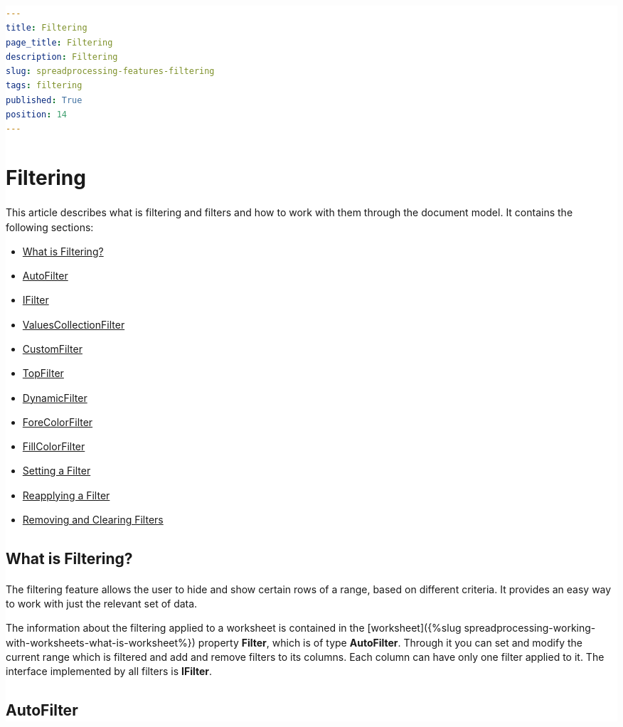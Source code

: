 ```yaml
---
title: Filtering
page_title: Filtering
description: Filtering
slug: spreadprocessing-features-filtering
tags: filtering
published: True
position: 14
---
```


# Filtering



This article describes what is filtering and filters and how to work with them through the document model. It contains the following sections:
      

* [What is Filtering?](#what-is-filtering?)

* [AutoFilter](#autofilter)

* [IFilter](#ifilter)

* [ValuesCollectionFilter](#valuescollectionfilter)

* [CustomFilter](#customfilter)

* [TopFilter](#topfilter)

* [DynamicFilter](#dynamicfilter)

* [ForeColorFilter](#forecolorfilter)

* [FillColorFilter](#fillcolorfilter)

* [Setting a Filter](#setting-a-filter)

* [Reapplying a Filter](#reapplying-a-filter)

* [Removing and Clearing Filters](#removing-and-clearing-filters)

## What is Filtering?

The filtering feature allows the user to hide and show certain rows of a range, based on different criteria. It provides an easy way to work with just the relevant set of data.
        

The information about the filtering applied to a worksheet is contained in the [worksheet]({%slug spreadprocessing-working-with-worksheets-what-is-worksheet%}) property __Filter__, which is of type __AutoFilter__. Through it you can set and modify the current range which is filtered and add and remove filters to its columns. Each column can have only one filter applied to it. The interface implemented by all filters is __IFilter__.
        

## AutoFilter
